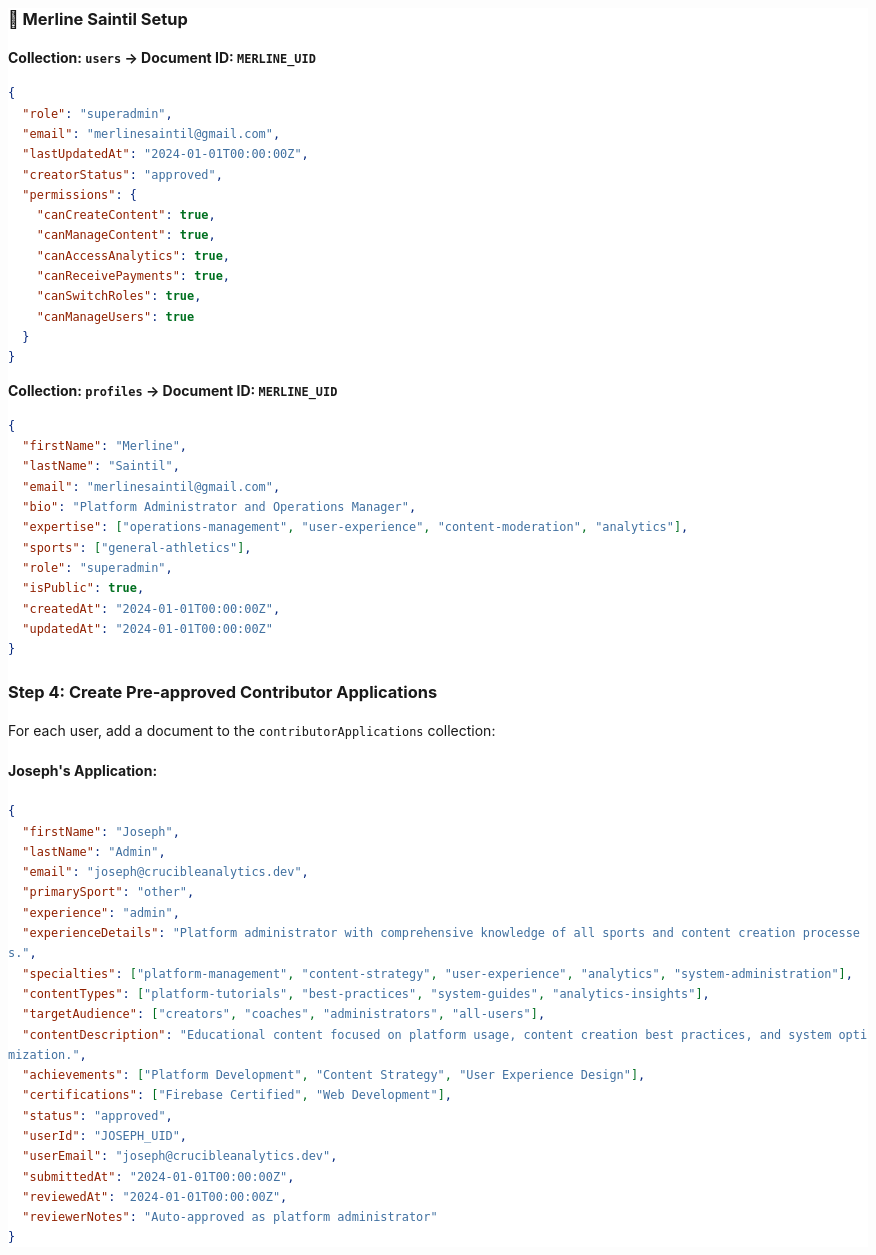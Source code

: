 ### 🔧 Merline Saintil Setup

**Collection: `users` → Document ID: `MERLINE_UID`**
```json
{
  "role": "superadmin",
  "email": "merlinesaintil@gmail.com",
  "lastUpdatedAt": "2024-01-01T00:00:00Z",
  "creatorStatus": "approved",
  "permissions": {
    "canCreateContent": true,
    "canManageContent": true,
    "canAccessAnalytics": true,
    "canReceivePayments": true,
    "canSwitchRoles": true,
    "canManageUsers": true
  }
}
```

**Collection: `profiles` → Document ID: `MERLINE_UID`**
```json
{
  "firstName": "Merline",
  "lastName": "Saintil",
  "email": "merlinesaintil@gmail.com",
  "bio": "Platform Administrator and Operations Manager",
  "expertise": ["operations-management", "user-experience", "content-moderation", "analytics"],
  "sports": ["general-athletics"],
  "role": "superadmin",
  "isPublic": true,
  "createdAt": "2024-01-01T00:00:00Z",
  "updatedAt": "2024-01-01T00:00:00Z"
}
```

### Step 4: Create Pre-approved Contributor Applications

For each user, add a document to the `contributorApplications` collection:

#### Joseph's Application:
```json
{
  "firstName": "Joseph",
  "lastName": "Admin",
  "email": "joseph@crucibleanalytics.dev",
  "primarySport": "other",
  "experience": "admin",
  "experienceDetails": "Platform administrator with comprehensive knowledge of all sports and content creation processes.",
  "specialties": ["platform-management", "content-strategy", "user-experience", "analytics", "system-administration"],
  "contentTypes": ["platform-tutorials", "best-practices", "system-guides", "analytics-insights"],
  "targetAudience": ["creators", "coaches", "administrators", "all-users"],
  "contentDescription": "Educational content focused on platform usage, content creation best practices, and system optimization.",
  "achievements": ["Platform Development", "Content Strategy", "User Experience Design"],
  "certifications": ["Firebase Certified", "Web Development"],
  "status": "approved",
  "userId": "JOSEPH_UID",
  "userEmail": "joseph@crucibleanalytics.dev",
  "submittedAt": "2024-01-01T00:00:00Z",
  "reviewedAt": "2024-01-01T00:00:00Z",
  "reviewerNotes": "Auto-approved as platform administrator"
}
```